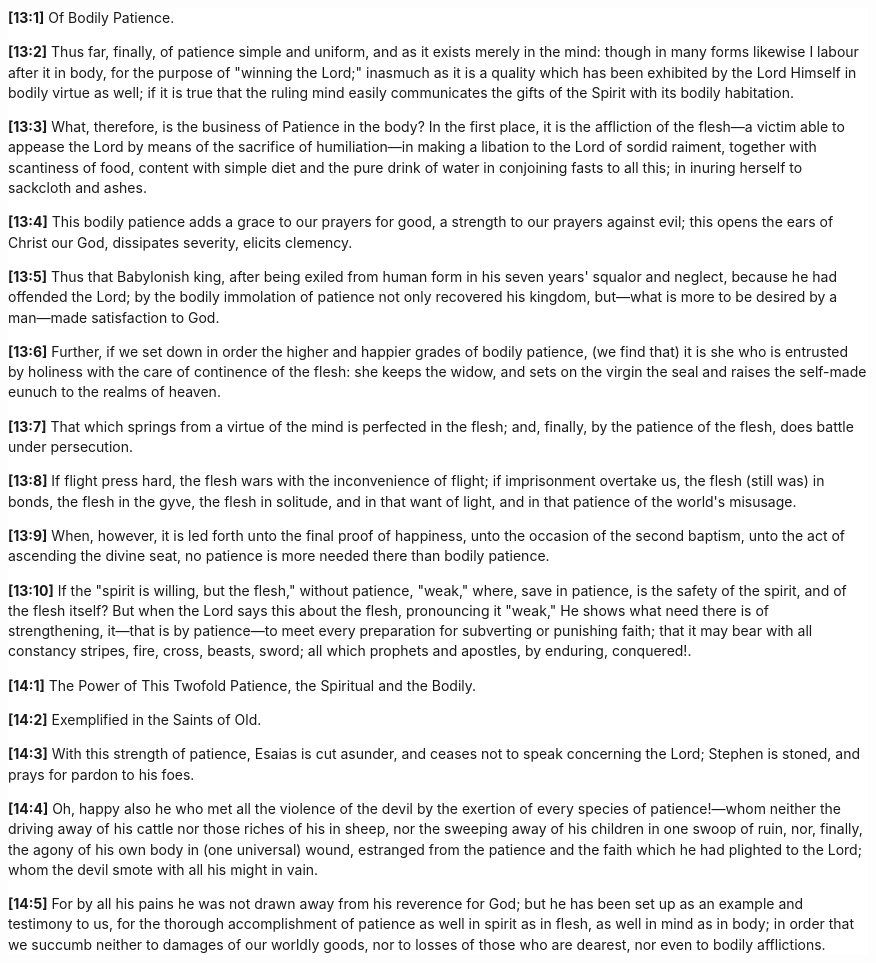 **[13:1]** Of Bodily Patience.

**[13:2]** Thus far, finally, of patience simple and uniform, and as it exists merely in the mind:  though in many forms likewise I labour after it in body, for the purpose of "winning the Lord;" inasmuch as it is a quality which has been exhibited by the Lord Himself in bodily virtue as well; if it is true that the ruling mind easily communicates the gifts of the Spirit with its bodily habitation.

**[13:3]** What, therefore, is the business of Patience in the body? In the first place, it is the affliction of the flesh—a victim able to appease the Lord by means of the sacrifice of humiliation—in making a libation to the Lord of sordid raiment, together with scantiness of food, content with simple diet and the pure drink of water in conjoining fasts to all this; in inuring herself to sackcloth and ashes.

**[13:4]** This bodily patience adds a grace to our prayers for good, a strength to our prayers against evil; this opens the ears of Christ our God, dissipates severity, elicits clemency.

**[13:5]** Thus that Babylonish king, after being exiled from human form in his seven years' squalor and neglect, because he had offended the Lord; by the bodily immolation of patience not only recovered his kingdom, but—what is more to be desired by a man—made satisfaction to God.

**[13:6]** Further, if we set down in order the higher and happier grades of bodily patience, (we find that) it is she who is entrusted by holiness with the care of continence of the flesh: she keeps the widow, and sets on the virgin the seal and raises the self-made eunuch to the realms of heaven.

**[13:7]** That which springs from a virtue of the mind is perfected in the flesh; and, finally, by the patience of the flesh, does battle under persecution.

**[13:8]** If flight press hard, the flesh wars with the inconvenience of flight; if imprisonment overtake us, the flesh (still was) in bonds, the flesh in the gyve, the flesh in solitude, and in that want of light, and in that patience of the world's misusage.

**[13:9]** When, however, it is led forth unto the final proof of happiness, unto the occasion of the second baptism, unto the act of ascending the divine seat, no patience is more needed there than bodily patience.

**[13:10]** If the "spirit is willing, but the flesh," without patience, "weak," where, save in patience, is the safety of the spirit, and of the flesh itself?  But when the Lord says this about the flesh, pronouncing it "weak," He shows what need there is of strengthening, it—that is by patience—to meet every preparation for subverting or punishing faith; that it may bear with all constancy stripes, fire, cross, beasts, sword; all which prophets and apostles, by enduring, conquered!.

**[14:1]** The Power of This Twofold Patience, the Spiritual and the Bodily.

**[14:2]** Exemplified in the Saints of Old.

**[14:3]** With this strength of patience, Esaias is cut asunder, and ceases not to speak concerning the Lord; Stephen is stoned, and prays for pardon to his foes.

**[14:4]** Oh, happy also he who met all the violence of the devil by the exertion of every species of patience!—whom neither the driving away of his cattle nor those riches of his in sheep, nor the sweeping away of his children in one swoop of ruin, nor, finally, the agony of his own body in (one universal) wound, estranged from the patience and the faith which he had plighted to the Lord; whom the devil smote with all his might in vain.

**[14:5]** For by all his pains he was not drawn away from his reverence for God; but he has been set up as an example and testimony to us, for the thorough accomplishment of patience as well in spirit as in flesh, as well in mind as in body; in order that we succumb neither to damages of our worldly goods, nor to losses of those who are dearest, nor even to bodily afflictions.
